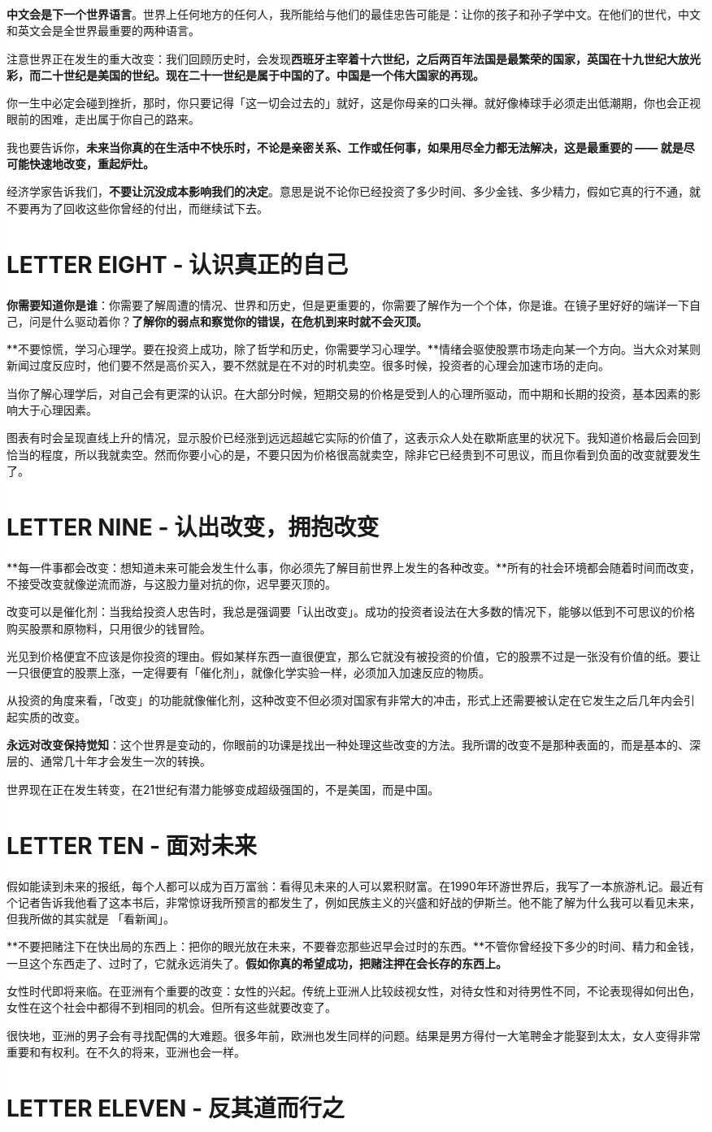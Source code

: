 **中文会是下一个世界语言**。世界上任何地方的任何人，我所能给与他们的最佳忠告可能是：让你的孩子和孙子学中文。在他们的世代，中文和英文会是全世界最重要的两种语言。

注意世界正在发生的重大改变：我们回顾历史时，会发现**西班牙主宰着十六世纪，之后两百年法国是最繁荣的国家，英国在十九世纪大放光彩，而二十世纪是美国的世纪。现在二十一世纪是属于中国的了。中国是一个伟大国家的再现。**

你一生中必定会碰到挫折，那时，你只要记得「这一切会过去的」就好，这是你母亲的口头禅。就好像棒球手必须走出低潮期，你也会正视眼前的困难，走出属于你自己的路来。

我也要告诉你，**未来当你真的在生活中不快乐时，不论是亲密关系、工作或任何事，如果用尽全力都无法解决，这是最重要的 —— 就是尽可能快速地改变，重起炉灶。**

经济学家告诉我们，**不要让沉没成本影响我们的决定**。意思是说不论你已经投资了多少时间、多少金钱、多少精力，假如它真的行不通，就不要再为了回收这些你曾经的付出，而继续试下去。



# **LETTER EIGHT** - **认识真正的自己**

**你需要知道你是谁**：你需要了解周遭的情况、世界和历史，但是更重要的，你需要了解作为一个个体，你是谁。在镜子里好好的端详一下自己，问是什么驱动着你？**了解你的弱点和察觉你的错误，在危机到来时就不会灭顶。**

**不要惊慌，学习心理学。要在投资上成功，除了哲学和历史，你需要学习心理学。**情绪会驱使股票市场走向某一个方向。当大众对某则新闻过度反应时，他们要不然是高价买入，要不然就是在不对的时机卖空。很多时候，投资者的心理会加速市场的走向。

当你了解心理学后，对自己会有更深的认识。在大部分时候，短期交易的价格是受到人的心理所驱动，而中期和长期的投资，基本因素的影响大于心理因素。

图表有时会呈现直线上升的情况，显示股价已经涨到远远超越它实际的价值了，这表示众人处在歇斯底里的状况下。我知道价格最后会回到恰当的程度，所以我就卖空。然而你要小心的是，不要只因为价格很高就卖空，除非它已经贵到不可思议，而且你看到负面的改变就要发生了。



# **LETTER NINE** - **认出改变，拥抱改变**

**每一件事都会改变：想知道未来可能会发生什么事，你必须先了解目前世界上发生的各种改变。**所有的社会环境都会随着时间而改变，不接受改变就像逆流而游，与这股力量对抗的你，迟早要灭顶的。

改变可以是催化剂：当我给投资人忠告时，我总是强调要「认出改变」。成功的投资者设法在大多数的情况下，能够以低到不可思议的价格购买股票和原物料，只用很少的钱冒险。

光见到价格便宜不应该是你投资的理由。假如某样东西一直很便宜，那么它就没有被投资的价值，它的股票不过是一张没有价值的纸。要让一只很便宜的股票上涨，一定得要有「催化剂」，就像化学实验一样，必须加入加速反应的物质。

从投资的角度来看，「改变」的功能就像催化剂，这种改变不但必须对国家有非常大的冲击，形式上还需要被认定在它发生之后几年内会引起实质的改变。

**永远对改变保持觉知**：这个世界是变动的，你眼前的功课是找出一种处理这些改变的方法。我所谓的改变不是那种表面的，而是基本的、深层的、通常几十年才会发生一次的转换。

世界现在正在发生转变，在21世纪有潜力能够变成超级强国的，不是美国，而是中国。



# **LETTER TEN** - **面对未来**

假如能读到未来的报纸，每个人都可以成为百万富翁：看得见未来的人可以累积财富。在1990年环游世界后，我写了一本旅游札记。最近有个记者告诉我他看了这本书后，非常惊讶我所预言的都发生了，例如民族主义的兴盛和好战的伊斯兰。他不能了解为什么我可以看见未来，但我所做的其实就是 「看新闻」。

**不要把赌注下在快出局的东西上：把你的眼光放在未来，不要眷恋那些迟早会过时的东西。**不管你曾经投下多少的时间、精力和金钱，一旦这个东西走了、过时了，它就永远消失了。**假如你真的希望成功，把赌注押在会长存的东西上。**

女性时代即将来临。在亚洲有个重要的改变：女性的兴起。传统上亚洲人比较歧视女性，对待女性和对待男性不同，不论表现得如何出色，女性在这个社会中都得不到相同的机会。但所有这些就要改变了。

很快地，亚洲的男子会有寻找配偶的大难题。很多年前，欧洲也发生同样的问题。结果是男方得付一大笔聘金才能娶到太太，女人变得非常重要和有权利。在不久的将来，亚洲也会一样。



# **LETTER ELEVEN** - **反其道而行之**
